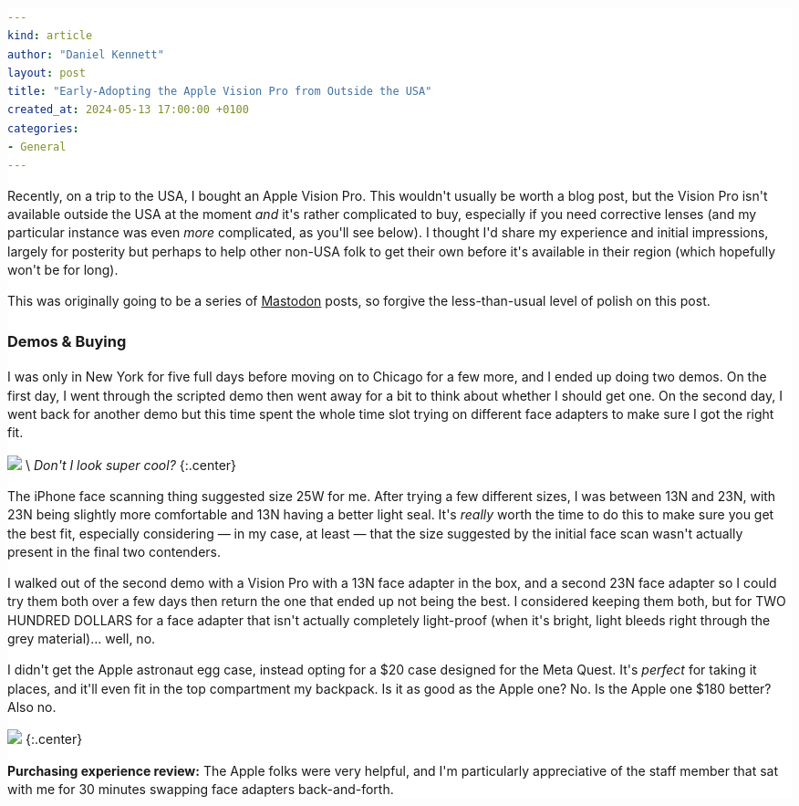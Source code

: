 ```yaml
---
kind: article
author: "Daniel Kennett"
layout: post
title: "Early-Adopting the Apple Vision Pro from Outside the USA"
created_at: 2024-05-13 17:00:00 +0100
categories:
- General
---
```


Recently, on a trip to the USA, I bought an Apple Vision Pro. This wouldn't usually be worth a blog post, but the Vision Pro isn't available outside the USA at the moment *and* it's rather complicated to buy, especially if you need corrective lenses (and my particular instance was even *more* complicated, as you'll see below). I thought I'd share my experience and initial impressions, largely for posterity but perhaps to help other non-USA folk to get their own before it's available in their region (which hopefully won't be for long).

This was originally going to be a series of [Mastodon](https://mastodon.social/@ikenndac) posts, so forgive the less-than-usual level of polish on this post.

### Demos & Buying

I was only in New York for five full days before moving on to Chicago for a few more, and I ended up doing two demos. On the first day, I went through the scripted demo then went away for a bit to think about whether I should get one. On the second day, I went back for another demo but this time spent the whole time slot trying on different face adapters to make sure I got the right fit.

<img width="600" src="/pictures/vision-pro-initial-impressions/vision-pro-demo.jpg" /> \\
*Don't I look super cool?* 
{:.center}

The iPhone face scanning thing suggested size 25W for me. After trying a few different sizes, I was between 13N and 23N, with 23N being slightly more comfortable and 13N having a better light seal. It's *really* worth the time to do this to make sure you get the best fit, especially considering — in my case, at least — that the size suggested by the initial face scan wasn't actually present in the final two contenders.

I walked out of the second demo with a Vision Pro with a 13N face adapter in the box, and a second 23N face adapter so I could try them both over a few days then return the one that ended up not being the best. I considered keeping them both, but for TWO HUNDRED DOLLARS for a face adapter that isn't actually completely light-proof (when it's bright, light bleeds right through the grey material)… well, no.

I didn't get the Apple astronaut egg case, instead opting for a $20 case designed for the Meta Quest. It's *perfect* for taking it places, and it'll even fit in the top compartment my backpack. Is it as good as the Apple one? No. Is the Apple one $180 better? Also no.

<img width="700" src="/pictures/vision-pro-initial-impressions/case.jpg" />
{:.center}

**Purchasing experience review:** The Apple folks were very helpful, and I'm particularly appreciative of the staff member that sat with me for 30 minutes swapping face adapters back-and-forth.

